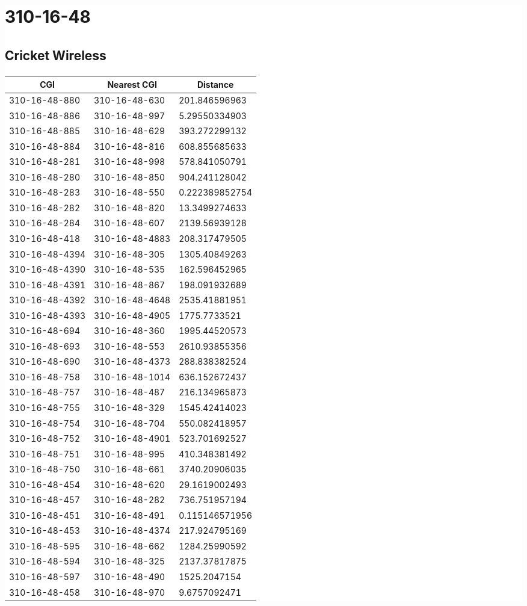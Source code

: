 # 310-16-48
## Cricket Wireless


| CGI | Nearest CGI | Distance |
|-----|-------------|----------|
| 310-16-48-880 | 310-16-48-630 | 201.846596963 |
| 310-16-48-886 | 310-16-48-997 | 5.29550334903 |
| 310-16-48-885 | 310-16-48-629 | 393.272299132 |
| 310-16-48-884 | 310-16-48-816 | 608.855685633 |
| 310-16-48-281 | 310-16-48-998 | 578.841050791 |
| 310-16-48-280 | 310-16-48-850 | 904.241128042 |
| 310-16-48-283 | 310-16-48-550 | 0.222389852754 |
| 310-16-48-282 | 310-16-48-820 | 13.3499274633 |
| 310-16-48-284 | 310-16-48-607 | 2139.56939128 |
| 310-16-48-418 | 310-16-48-4883 | 208.317479505 |
| 310-16-48-4394 | 310-16-48-305 | 1305.40849263 |
| 310-16-48-4390 | 310-16-48-535 | 162.596452965 |
| 310-16-48-4391 | 310-16-48-867 | 198.091932689 |
| 310-16-48-4392 | 310-16-48-4648 | 2535.41881951 |
| 310-16-48-4393 | 310-16-48-4905 | 1775.7733521 |
| 310-16-48-694 | 310-16-48-360 | 1995.44520573 |
| 310-16-48-693 | 310-16-48-553 | 2610.93855356 |
| 310-16-48-690 | 310-16-48-4373 | 288.838382524 |
| 310-16-48-758 | 310-16-48-1014 | 636.152672437 |
| 310-16-48-757 | 310-16-48-487 | 216.134965873 |
| 310-16-48-755 | 310-16-48-329 | 1545.42414023 |
| 310-16-48-754 | 310-16-48-704 | 550.082418957 |
| 310-16-48-752 | 310-16-48-4901 | 523.701692527 |
| 310-16-48-751 | 310-16-48-995 | 410.348381492 |
| 310-16-48-750 | 310-16-48-661 | 3740.20906035 |
| 310-16-48-454 | 310-16-48-620 | 29.1619002493 |
| 310-16-48-457 | 310-16-48-282 | 736.751957194 |
| 310-16-48-451 | 310-16-48-491 | 0.115146571956 |
| 310-16-48-453 | 310-16-48-4374 | 217.924795169 |
| 310-16-48-595 | 310-16-48-662 | 1284.25990592 |
| 310-16-48-594 | 310-16-48-325 | 2137.37817875 |
| 310-16-48-597 | 310-16-48-490 | 1525.2047154 |
| 310-16-48-458 | 310-16-48-970 | 9.6757092471 |